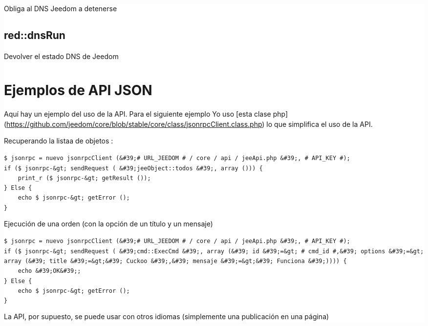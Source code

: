 Obliga al DNS Jeedom a detenerse

red::dnsRun
---------------

Devolver el estado DNS de Jeedom

Ejemplos de API JSON
=================

Aquí hay un ejemplo del uso de la API. Para el siguiente ejemplo
Yo uso [esta clase
php] (https://github.com/jeedom/core/blob/stable/core/class/jsonrpcClient.class.php)
lo que simplifica el uso de la API.

Recuperando la listaa de objetos :

``` {.php}
$ jsonrpc = nuevo jsonrpcClient (&#39;# URL_JEEDOM # / core / api / jeeApi.php &#39;, # API_KEY #);
if ($ jsonrpc-&gt; sendRequest ( &#39;jeeObject::todos &#39;, array ())) {
    print_r ($ jsonrpc-&gt; getResult ());
} Else {
    echo $ jsonrpc-&gt; getError ();
}
```

Ejecución de una orden (con la opción de un título y un mensaje)

``` {.php}
$ jsonrpc = nuevo jsonrpcClient (&#39;# URL_JEEDOM # / core / api / jeeApi.php &#39;, # API_KEY #);
if ($ jsonrpc-&gt; sendRequest ( &#39;cmd::ExecCmd &#39;, array (&#39; id &#39;=&gt; # cmd_id #,&#39; options &#39;=&gt; array (&#39; title &#39;=&gt;&#39; Cuckoo &#39;,&#39; mensaje &#39;=&gt;&#39; Funciona &#39;)))) {
    echo &#39;OK&#39;;
} Else {
    echo $ jsonrpc-&gt; getError ();
}
```

La API, por supuesto, se puede usar con otros idiomas (simplemente una publicación
en una página)
